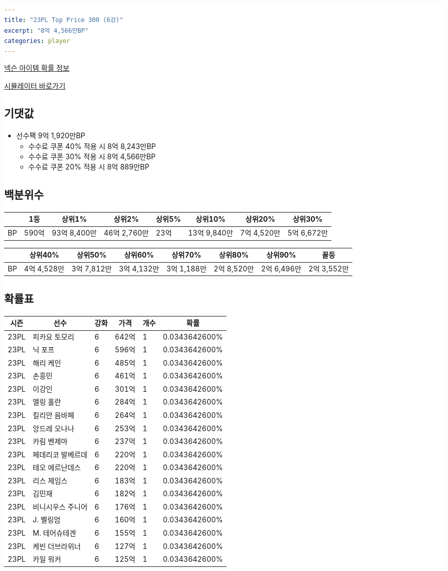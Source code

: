 ```yaml
---
title: "23PL Top Price 300 (6강)"
excerpt: "8억 4,566만BP"
categories: player
---
```

[넥슨 아이템 확률 정보](http://iteminfo.nexon.com/probability/fco?sn=7918)

[시뮬레이터 바로가기](/simulator/7918)
## 기댓값
- 선수팩 9억 1,920만BP
  - 수수료 쿠폰 40% 적용 시 8억 8,243만BP
  - 수수료 쿠폰 30% 적용 시 8억 4,566만BP
  - 수수료 쿠폰 20% 적용 시 8억 889만BP


## 백분위수

||1등|상위1%|상위2%|상위5%|상위10%|상위20%|상위30%|
|---|---|---|---|---|---|---|---|
|BP|590억|93억 8,400만|46억 2,760만|23억|13억 9,840만|7억 4,520만|5억 6,672만|

||상위40%|상위50%|상위60%|상위70%|상위80%|상위90%|꼴등|
|---|---|---|---|---|---|---|---|
|BP|4억 4,528만|3억 7,812만|3억 4,132만|3억 1,188만|2억 8,520만|2억 6,496만|2억 3,552만|


## 확률표

|시즌|선수|강화|가격|개수|확률|
|---|---|---|---|---|---|
|23PL|피카요 토모리|6|642억|1|0.0343642600%|
|23PL|닉 포프|6|596억|1|0.0343642600%|
|23PL|해리 케인|6|485억|1|0.0343642600%|
|23PL|손흥민|6|461억|1|0.0343642600%|
|23PL|이강인|6|301억|1|0.0343642600%|
|23PL|엘링 홀란|6|284억|1|0.0343642600%|
|23PL|킬리안 음바페|6|264억|1|0.0343642600%|
|23PL|앙드레 오나나|6|253억|1|0.0343642600%|
|23PL|카림 벤제마|6|237억|1|0.0343642600%|
|23PL|페데리코 발베르데|6|220억|1|0.0343642600%|
|23PL|테오 에르난데스|6|220억|1|0.0343642600%|
|23PL|리스 제임스|6|183억|1|0.0343642600%|
|23PL|김민재|6|182억|1|0.0343642600%|
|23PL|비니시우스 주니어|6|176억|1|0.0343642600%|
|23PL|J. 벨링엄|6|160억|1|0.0343642600%|
|23PL|M. 테어슈테겐|6|155억|1|0.0343642600%|
|23PL|케빈 더브라위너|6|127억|1|0.0343642600%|
|23PL|카일 워커|6|125억|1|0.0343642600%|